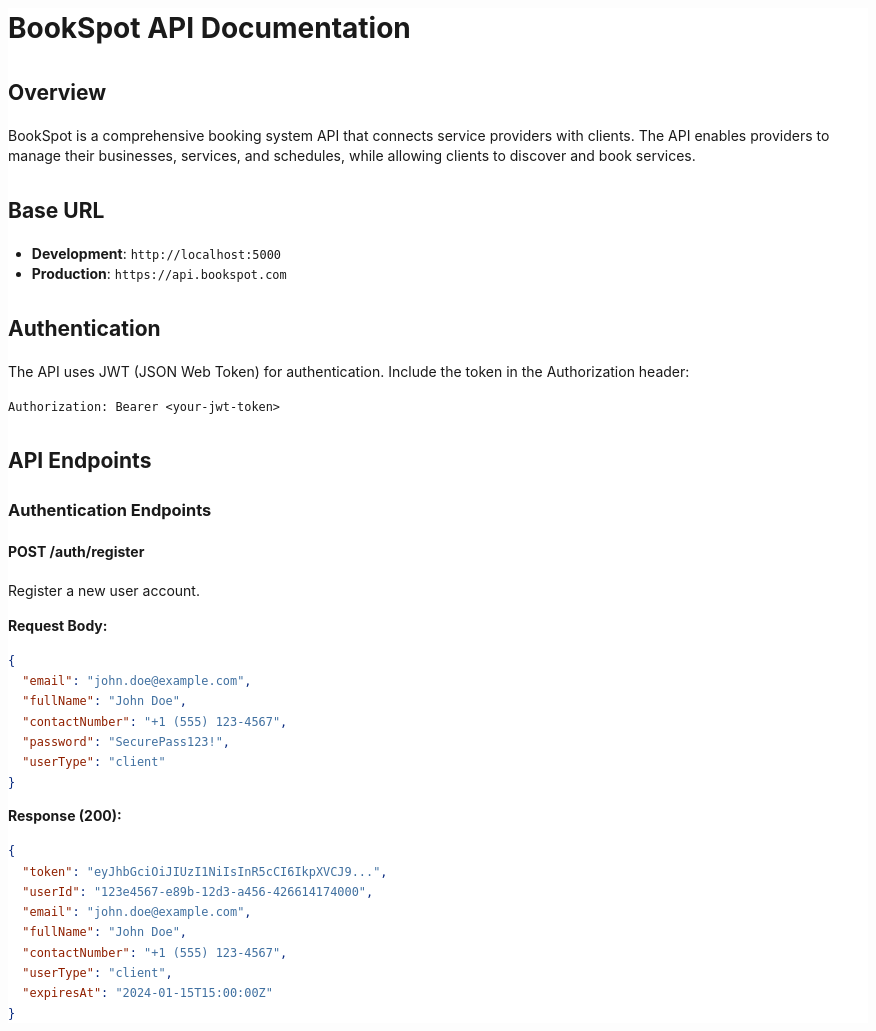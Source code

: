 # BookSpot API Documentation

## Overview
BookSpot is a comprehensive booking system API that connects service providers with clients. The API enables providers to manage their businesses, services, and schedules, while allowing clients to discover and book services.

## Base URL
- **Development**: `http://localhost:5000`
- **Production**: `https://api.bookspot.com`

## Authentication
The API uses JWT (JSON Web Token) for authentication. Include the token in the Authorization header:
```
Authorization: Bearer <your-jwt-token>
```

## API Endpoints

### Authentication Endpoints

#### POST /auth/register
Register a new user account.

**Request Body:**
```json
{
  "email": "john.doe@example.com",
  "fullName": "John Doe",
  "contactNumber": "+1 (555) 123-4567",
  "password": "SecurePass123!",
  "userType": "client"
}
```

**Response (200):**
```json
{
  "token": "eyJhbGciOiJIUzI1NiIsInR5cCI6IkpXVCJ9...",
  "userId": "123e4567-e89b-12d3-a456-426614174000",
  "email": "john.doe@example.com",
  "fullName": "John Doe",
  "contactNumber": "+1 (555) 123-4567",
  "userType": "client",
  "expiresAt": "2024-01-15T15:00:00Z"
}
```
